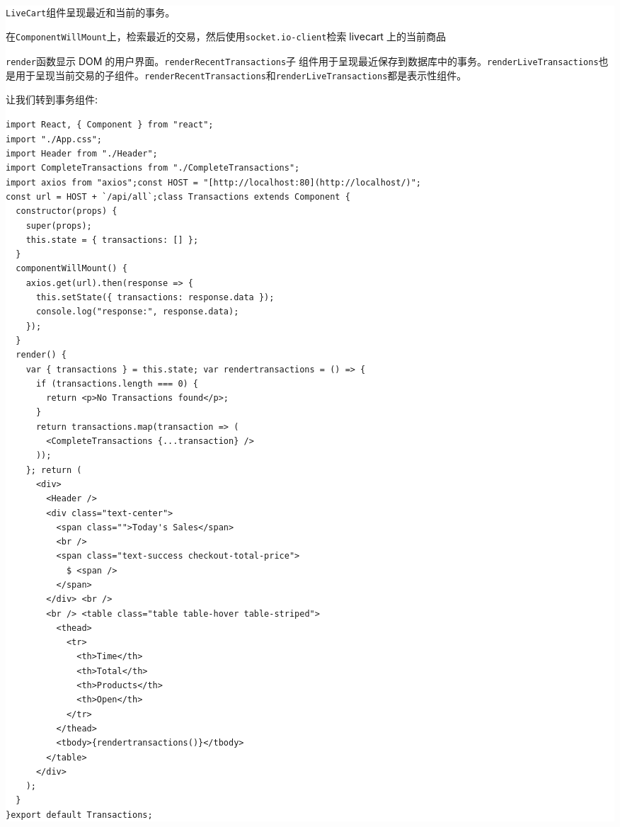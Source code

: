`LiveCart`组件呈现最近和当前的事务。

在`ComponentWillMount`上，检索最近的交易，然后使用`socket.io-client`检索 livecart 上的当前商品

`render`函数显示 DOM 的用户界面。`renderRecentTransactions`子
组件用于呈现最近保存到数据库中的事务。`renderLiveTransactions`也是用于呈现当前交易的子组件。`renderRecentTransactions`和`renderLiveTransactions`都是表示性组件。

让我们转到事务组件:

```
import React, { Component } from "react";
import "./App.css";
import Header from "./Header";
import CompleteTransactions from "./CompleteTransactions";
import axios from "axios";const HOST = "[http://localhost:80](http://localhost/)";
const url = HOST + `/api/all`;class Transactions extends Component {
  constructor(props) {
    super(props);
    this.state = { transactions: [] };
  }
  componentWillMount() {
    axios.get(url).then(response => {
      this.setState({ transactions: response.data });
      console.log("response:", response.data);
    });
  }
  render() {
    var { transactions } = this.state; var rendertransactions = () => {
      if (transactions.length === 0) {
        return <p>No Transactions found</p>;
      }
      return transactions.map(transaction => (
        <CompleteTransactions {...transaction} />
      ));
    }; return (
      <div>
        <Header />
        <div class="text-center">
          <span class="">Today's Sales</span>
          <br />
          <span class="text-success checkout-total-price">
            $ <span />
          </span>
        </div> <br />
        <br /> <table class="table table-hover table-striped">
          <thead>
            <tr>
              <th>Time</th>
              <th>Total</th>
              <th>Products</th>
              <th>Open</th>
            </tr>
          </thead>
          <tbody>{rendertransactions()}</tbody>
        </table>
      </div>
    );
  }
}export default Transactions;
```
